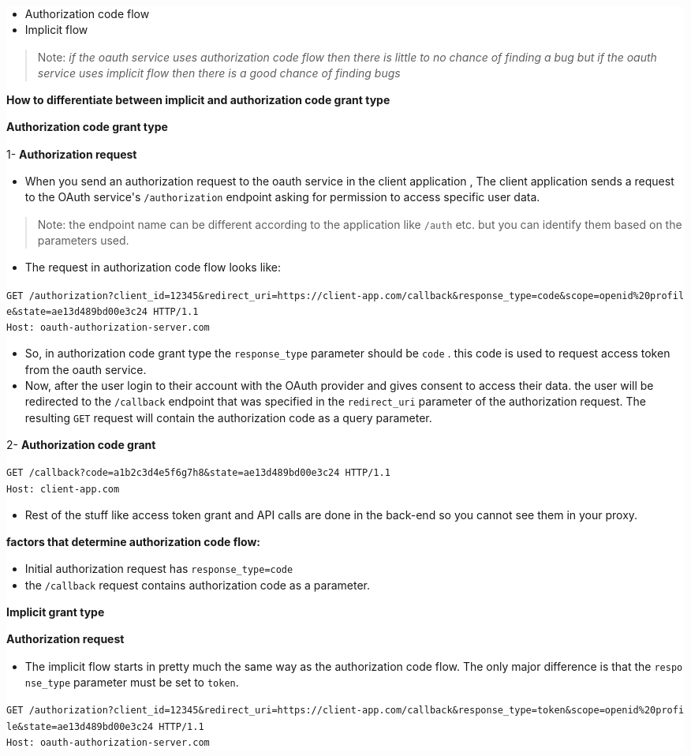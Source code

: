 * Authorization code flow
* Implicit flow

> Note: _if the oauth service uses authorization code flow then there is little to no chance of finding a bug but if the oauth service uses implicit flow then there is a good chance of finding bugs_

**How to differentiate between implicit and authorization code grant type**

**Authorization code grant type**

1- **Authorization request**

* When you send an authorization request to the oauth service in the client application , The client application sends a request to the OAuth service's `/authorization` endpoint asking for permission to access specific user data.

> Note: the endpoint name can be different according to the application like `/auth` etc. but you can identify them based on the parameters used.

* The request in authorization code flow looks like:

```http
GET /authorization?client_id=12345&redirect_uri=https://client-app.com/callback&response_type=code&scope=openid%20profile&state=ae13d489bd00e3c24 HTTP/1.1 
Host: oauth-authorization-server.com
```

* So, in authorization code grant type the `response_type` parameter should be `code` . this code is used to request access token from the oauth service.
* Now, after the user login to their account with the OAuth provider and gives consent to access their data. the user will be redirected to the `/callback` endpoint that was specified in the `redirect_uri` parameter of the authorization request. The resulting `GET` request will contain the authorization code as a query parameter.

2- **Authorization code grant**

```http
GET /callback?code=a1b2c3d4e5f6g7h8&state=ae13d489bd00e3c24 HTTP/1.1 
Host: client-app.com
```

* Rest of the stuff like access token grant and API calls are done in the back-end so you cannot see them in your proxy.

**factors that determine authorization code flow:**

* Initial authorization request has `response_type=code`
* the `/callback` request contains authorization code as a parameter.

**Implicit grant type**

**Authorization request**

* The implicit flow starts in pretty much the same way as the authorization code flow. The only major difference is that the `response_type` parameter must be set to `token`.

```http
GET /authorization?client_id=12345&redirect_uri=https://client-app.com/callback&response_type=token&scope=openid%20profile&state=ae13d489bd00e3c24 HTTP/1.1 
Host: oauth-authorization-server.com
```
